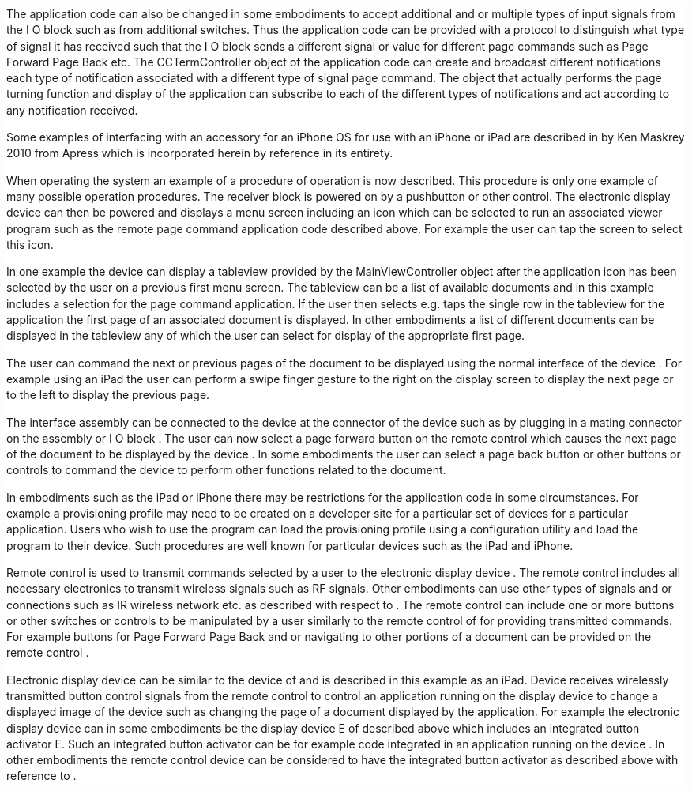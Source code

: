 The application code can also be changed in some embodiments to accept additional and or multiple types of input signals from the I O block such as from additional switches. Thus the application code can be provided with a protocol to distinguish what type of signal it has received such that the I O block sends a different signal or value for different page commands such as Page Forward Page Back etc. The CCTermController object of the application code can create and broadcast different notifications each type of notification associated with a different type of signal page command. The object that actually performs the page turning function and display of the application can subscribe to each of the different types of notifications and act according to any notification received.

Some examples of interfacing with an accessory for an iPhone OS for use with an iPhone or iPad are described in by Ken Maskrey 2010 from Apress which is incorporated herein by reference in its entirety.

When operating the system an example of a procedure of operation is now described. This procedure is only one example of many possible operation procedures. The receiver block is powered on by a pushbutton or other control. The electronic display device can then be powered and displays a menu screen including an icon which can be selected to run an associated viewer program such as the remote page command application code described above. For example the user can tap the screen to select this icon.

In one example the device can display a tableview provided by the MainViewController object after the application icon has been selected by the user on a previous first menu screen. The tableview can be a list of available documents and in this example includes a selection for the page command application. If the user then selects e.g. taps the single row in the tableview for the application the first page of an associated document is displayed. In other embodiments a list of different documents can be displayed in the tableview any of which the user can select for display of the appropriate first page.

The user can command the next or previous pages of the document to be displayed using the normal interface of the device . For example using an iPad the user can perform a swipe finger gesture to the right on the display screen to display the next page or to the left to display the previous page.

The interface assembly can be connected to the device at the connector of the device such as by plugging in a mating connector on the assembly or I O block . The user can now select a page forward button on the remote control which causes the next page of the document to be displayed by the device . In some embodiments the user can select a page back button or other buttons or controls to command the device to perform other functions related to the document.

In embodiments such as the iPad or iPhone there may be restrictions for the application code in some circumstances. For example a provisioning profile may need to be created on a developer site for a particular set of devices for a particular application. Users who wish to use the program can load the provisioning profile using a configuration utility and load the program to their device. Such procedures are well known for particular devices such as the iPad and iPhone.

Remote control is used to transmit commands selected by a user to the electronic display device . The remote control includes all necessary electronics to transmit wireless signals such as RF signals. Other embodiments can use other types of signals and or connections such as IR wireless network etc. as described with respect to . The remote control can include one or more buttons or other switches or controls to be manipulated by a user similarly to the remote control of for providing transmitted commands. For example buttons for Page Forward Page Back and or navigating to other portions of a document can be provided on the remote control .

Electronic display device can be similar to the device of and is described in this example as an iPad. Device receives wirelessly transmitted button control signals from the remote control to control an application running on the display device to change a displayed image of the device such as changing the page of a document displayed by the application. For example the electronic display device can in some embodiments be the display device E of described above which includes an integrated button activator E. Such an integrated button activator can be for example code integrated in an application running on the device . In other embodiments the remote control device can be considered to have the integrated button activator as described above with reference to .
